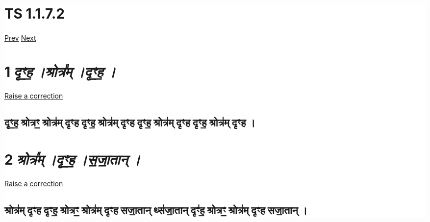 
# TS 1.1.7.2 #
[Prev](TS_1.1.7.1.md)  [Next](TS_1.1.8.1.md ) 
# 1  _दृꣳ॒॒ह॒ ।श्रोत्र᳚म् ।दृꣳ॒॒ह॒ ।_ #  



 [Raise a correction](https://github.com/hvram1/baraha2unicode/issues/new?title=TS+1.1.7.2-1&body=%E0%A4%A6%E0%A5%83%EA%A3%B3%E0%A5%92%E0%A5%92%E0%A4%B9%E0%A5%92+%E0%A5%A4%E0%A4%B6%E0%A5%8D%E0%A4%B0%E0%A5%8B%E0%A4%A4%E0%A5%8D%E0%A4%B0%E1%B3%9A%E0%A4%AE%E0%A5%8D+%E0%A5%A4%E0%A4%A6%E0%A5%83%EA%A3%B3%E0%A5%92%E0%A5%92%E0%A4%B9%E0%A5%92+%E0%A5%A4%0A%0A%0A%E0%A4%A6%E0%A5%83%EA%A3%B3%E0%A5%92%E0%A5%92%E0%A4%B9%E0%A5%92+%E0%A4%B6%E0%A5%8D%E0%A4%B0%E0%A5%8B%E0%A4%A4%E0%A5%8D%E0%A4%B0%EA%A3%B3%E0%A5%92%E0%A5%92+%E0%A4%B6%E0%A5%8D%E0%A4%B0%E0%A5%8B%E0%A4%A4%E0%A5%8D%E0%A4%B0%E0%A5%91%E0%A4%AE%E0%A5%8D+%E0%A4%A6%E0%A5%83%EA%A3%B3%E0%A4%B9+%E0%A4%A6%E0%A5%83%EA%A3%B3%E0%A4%B9%E0%A5%92+%E0%A4%B6%E0%A5%8D%E0%A4%B0%E0%A5%8B%E0%A4%A4%E0%A5%8D%E0%A4%B0%E0%A5%91%E0%A4%AE%E0%A5%8D+%E0%A4%A6%E0%A5%83%EA%A3%B3%E0%A4%B9+%E0%A4%A6%E0%A5%83%EA%A3%B3%E0%A4%B9%E0%A5%92+%E0%A4%B6%E0%A5%8D%E0%A4%B0%E0%A5%8B%E0%A4%A4%E0%A5%8D%E0%A4%B0%E0%A5%91%E0%A4%AE%E0%A5%8D+%E0%A4%A6%E0%A5%83%EA%A3%B3%E0%A4%B9+%E0%A4%A6%E0%A5%83%EA%A3%B3%E0%A4%B9%E0%A5%92+%E0%A4%B6%E0%A5%8D%E0%A4%B0%E0%A5%8B%E0%A4%A4%E0%A5%8D%E0%A4%B0%E0%A5%91%E0%A4%AE%E0%A5%8D+%E0%A4%A6%E0%A5%83%EA%A3%B3%E0%A4%B9+%E0%A5%A4&labels=%E0%A4%A4%E0%A5%88%E0%A4%A4%E0%A5%8D%E0%A4%B0%E0%A4%BF%E0%A4%AF+%E0%A4%B8%E0%A4%82%E0%A4%B8%E0%A4%BF%E0%A4%A4%E0%A4%BE+%E0%A4%98%E0%A4%A8+%E0%A4%AA%E0%A4%BE%E0%A4%A0)

## दृꣳ॒॒ह॒ श्रोत्रꣳ॒॒ श्रोत्र॑म् दृꣳह दृꣳह॒ श्रोत्र॑म् दृꣳह दृꣳह॒ श्रोत्र॑म् दृꣳह दृꣳह॒ श्रोत्र॑म् दृꣳह । ##


# 2  _श्रोत्र᳚म् ।दृꣳ॒॒ह॒ ।स॒जा॒तान् ।_ #  



 [Raise a correction](https://github.com/hvram1/baraha2unicode/issues/new?title=TS+1.1.7.2-2&body=%E0%A4%B6%E0%A5%8D%E0%A4%B0%E0%A5%8B%E0%A4%A4%E0%A5%8D%E0%A4%B0%E1%B3%9A%E0%A4%AE%E0%A5%8D+%E0%A5%A4%E0%A4%A6%E0%A5%83%EA%A3%B3%E0%A5%92%E0%A5%92%E0%A4%B9%E0%A5%92+%E0%A5%A4%E0%A4%B8%E0%A5%92%E0%A4%9C%E0%A4%BE%E0%A5%92%E0%A4%A4%E0%A4%BE%E0%A4%A8%E0%A5%8D+%E0%A5%A4%0A%0A%0A%E0%A4%B6%E0%A5%8D%E0%A4%B0%E0%A5%8B%E0%A4%A4%E0%A5%8D%E0%A4%B0%E0%A5%91%E0%A4%AE%E0%A5%8D+%E0%A4%A6%E0%A5%83%EA%A3%B3%E0%A4%B9+%E0%A4%A6%E0%A5%83%EA%A3%B3%E0%A4%B9%E0%A5%92+%E0%A4%B6%E0%A5%8D%E0%A4%B0%E0%A5%8B%E0%A4%A4%E0%A5%8D%E0%A4%B0%EA%A3%B3%E0%A5%92%E0%A5%92+%E0%A4%B6%E0%A5%8D%E0%A4%B0%E0%A5%8B%E0%A4%A4%E0%A5%8D%E0%A4%B0%E0%A5%91%E0%A4%AE%E0%A5%8D+%E0%A4%A6%E0%A5%83%EA%A3%B3%E0%A4%B9+%E0%A4%B8%E0%A4%9C%E0%A4%BE%E0%A5%92%E0%A4%A4%E0%A4%BE%E0%A4%A8%E0%A5%8D+%E0%A4%A5%E0%A5%8D%E0%A4%B8%E0%A5%91%E0%A4%9C%E0%A4%BE%E0%A5%92%E0%A4%A4%E0%A4%BE%E0%A4%A8%E0%A5%8D+%E0%A4%A6%E0%A5%83%EA%A3%B3%E0%A5%91%E0%A4%B9%E0%A5%92+%E0%A4%B6%E0%A5%8D%E0%A4%B0%E0%A5%8B%E0%A4%A4%E0%A5%8D%E0%A4%B0%EA%A3%B3%E0%A5%92%E0%A5%92+%E0%A4%B6%E0%A5%8D%E0%A4%B0%E0%A5%8B%E0%A4%A4%E0%A5%8D%E0%A4%B0%E0%A5%91%E0%A4%AE%E0%A5%8D+%E0%A4%A6%E0%A5%83%EA%A3%B3%E0%A4%B9+%E0%A4%B8%E0%A4%9C%E0%A4%BE%E0%A5%92%E0%A4%A4%E0%A4%BE%E0%A4%A8%E0%A5%8D+%E0%A5%A4&labels=%E0%A4%A4%E0%A5%88%E0%A4%A4%E0%A5%8D%E0%A4%B0%E0%A4%BF%E0%A4%AF+%E0%A4%B8%E0%A4%82%E0%A4%B8%E0%A4%BF%E0%A4%A4%E0%A4%BE+%E0%A4%98%E0%A4%A8+%E0%A4%AA%E0%A4%BE%E0%A4%A0)

## श्रोत्र॑म् दृꣳह दृꣳह॒ श्रोत्रꣳ॒॒ श्रोत्र॑म् दृꣳह सजा॒तान् थ्स॑जा॒तान् दृꣳ॑ह॒ श्रोत्रꣳ॒॒ श्रोत्र॑म् दृꣳह सजा॒तान् । ##
